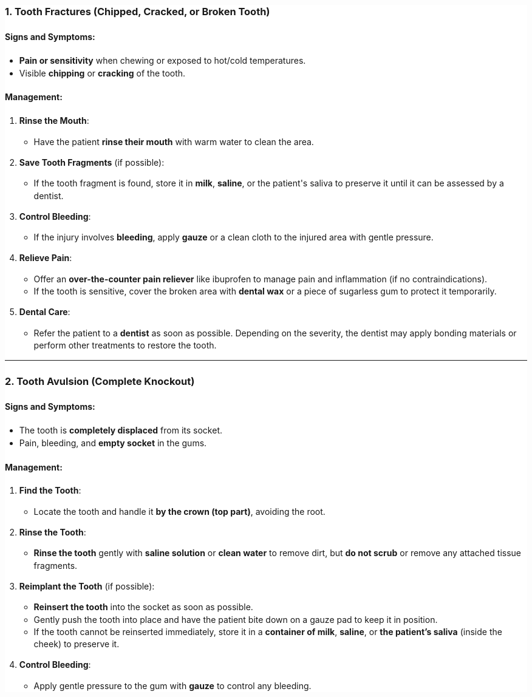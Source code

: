 
### **1. Tooth Fractures (Chipped, Cracked, or Broken Tooth)**

#### **Signs and Symptoms**:
- **Pain or sensitivity** when chewing or exposed to hot/cold temperatures.
- Visible **chipping** or **cracking** of the tooth.

#### **Management**:
1. **Rinse the Mouth**:
   - Have the patient **rinse their mouth** with warm water to clean the area.
   
2. **Save Tooth Fragments** (if possible):
   - If the tooth fragment is found, store it in **milk**, **saline**, or the patient's saliva to preserve it until it can be assessed by a dentist.

3. **Control Bleeding**:
   - If the injury involves **bleeding**, apply **gauze** or a clean cloth to the injured area with gentle pressure.

4. **Relieve Pain**:
   - Offer an **over-the-counter pain reliever** like ibuprofen to manage pain and inflammation (if no contraindications).
   - If the tooth is sensitive, cover the broken area with **dental wax** or a piece of sugarless gum to protect it temporarily.

5. **Dental Care**:
   - Refer the patient to a **dentist** as soon as possible. Depending on the severity, the dentist may apply bonding materials or perform other treatments to restore the tooth.

---

### **2. Tooth Avulsion (Complete Knockout)**

#### **Signs and Symptoms**:
- The tooth is **completely displaced** from its socket.
- Pain, bleeding, and **empty socket** in the gums.

#### **Management**:
1. **Find the Tooth**:
   - Locate the tooth and handle it **by the crown (top part)**, avoiding the root.

2. **Rinse the Tooth**:
   - **Rinse the tooth** gently with **saline solution** or **clean water** to remove dirt, but **do not scrub** or remove any attached tissue fragments.

3. **Reimplant the Tooth** (if possible):
   - **Reinsert the tooth** into the socket as soon as possible.
   - Gently push the tooth into place and have the patient bite down on a gauze pad to keep it in position.
   - If the tooth cannot be reinserted immediately, store it in a **container of milk**, **saline**, or **the patient’s saliva** (inside the cheek) to preserve it.

4. **Control Bleeding**:
   - Apply gentle pressure to the gum with **gauze** to control any bleeding.
